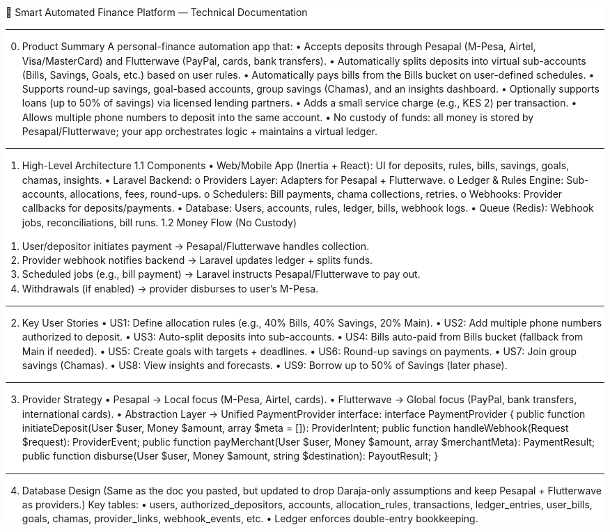 📘 Smart Automated Finance Platform — Technical Documentation
________________________________________
0) Product Summary
A personal-finance automation app that:
•	Accepts deposits through Pesapal (M-Pesa, Airtel, Visa/MasterCard) and Flutterwave (PayPal, cards, bank transfers).
•	Automatically splits deposits into virtual sub-accounts (Bills, Savings, Goals, etc.) based on user rules.
•	Automatically pays bills from the Bills bucket on user-defined schedules.
•	Supports round-up savings, goal-based accounts, group savings (Chamas), and an insights dashboard.
•	Optionally supports loans (up to 50% of savings) via licensed lending partners.
•	Adds a small service charge (e.g., KES 2) per transaction.
•	Allows multiple phone numbers to deposit into the same account.
•	No custody of funds: all money is stored by Pesapal/Flutterwave; your app orchestrates logic + maintains a virtual ledger.
________________________________________
1) High-Level Architecture
1.1 Components
•	Web/Mobile App (Inertia + React): UI for deposits, rules, bills, savings, goals, chamas, insights.
•	Laravel Backend:
o	Providers Layer: Adapters for Pesapal + Flutterwave.
o	Ledger & Rules Engine: Sub-accounts, allocations, fees, round-ups.
o	Schedulers: Bill payments, chama collections, retries.
o	Webhooks: Provider callbacks for deposits/payments.
•	Database: Users, accounts, rules, ledger, bills, webhook logs.
•	Queue (Redis): Webhook jobs, reconciliations, bill runs.
1.2 Money Flow (No Custody)
1.	User/depositor initiates payment → Pesapal/Flutterwave handles collection.
2.	Provider webhook notifies backend → Laravel updates ledger + splits funds.
3.	Scheduled jobs (e.g., bill payment) → Laravel instructs Pesapal/Flutterwave to pay out.
4.	Withdrawals (if enabled) → provider disburses to user’s M-Pesa.
________________________________________
2) Key User Stories
•	US1: Define allocation rules (e.g., 40% Bills, 40% Savings, 20% Main).
•	US2: Add multiple phone numbers authorized to deposit.
•	US3: Auto-split deposits into sub-accounts.
•	US4: Bills auto-paid from Bills bucket (fallback from Main if needed).
•	US5: Create goals with targets + deadlines.
•	US6: Round-up savings on payments.
•	US7: Join group savings (Chamas).
•	US8: View insights and forecasts.
•	US9: Borrow up to 50% of Savings (later phase).
________________________________________
3) Provider Strategy
•	Pesapal → Local focus (M-Pesa, Airtel, cards).
•	Flutterwave → Global focus (PayPal, bank transfers, international cards).
•	Abstraction Layer → Unified PaymentProvider interface:
interface PaymentProvider {
    public function initiateDeposit(User $user, Money $amount, array $meta = []): ProviderIntent;
    public function handleWebhook(Request $request): ProviderEvent;
    public function payMerchant(User $user, Money $amount, array $merchantMeta): PaymentResult;
    public function disburse(User $user, Money $amount, string $destination): PayoutResult;
}
________________________________________
4) Database Design
(Same as the doc you pasted, but updated to drop Daraja-only assumptions and keep Pesapal + Flutterwave as providers.)
Key tables:
•	users, authorized_depositors, accounts, allocation_rules, transactions, ledger_entries, user_bills, goals, chamas, provider_links, webhook_events, etc.
•	Ledger enforces double-entry bookkeeping.